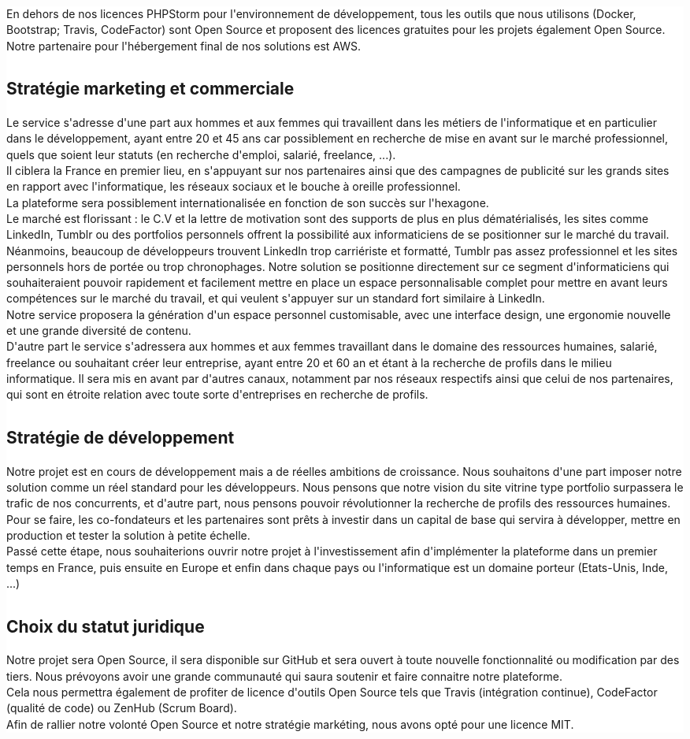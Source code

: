En dehors de nos licences PHPStorm pour l'environnement de développement, tous les outils que nous utilisons (Docker, Bootstrap; Travis, CodeFactor) sont Open Source et proposent des licences gratuites pour les projets également Open Source.
Notre partenaire pour l'hébergement final de nos solutions est AWS.
         
## Stratégie marketing et commerciale

Le service s'adresse d'une part aux hommes et aux femmes qui travaillent dans les métiers de l'informatique et en particulier dans le développement, ayant entre 20 et 45 ans car possiblement en recherche de mise en avant sur le marché professionnel, quels que soient leur statuts (en recherche d'emploi, salarié, freelance, ...).  
Il ciblera la France en premier lieu, en s'appuyant sur nos partenaires ainsi que des campagnes de publicité sur les grands sites en rapport avec l'informatique, les réseaux sociaux et le bouche à oreille professionnel.  
La plateforme sera possiblement internationalisée en fonction de son succès sur l'hexagone.  
Le marché est florissant : le C.V et la lettre de motivation sont des supports de plus en plus dématérialisés, les sites comme LinkedIn, Tumblr ou des portfolios personnels offrent la possibilité aux informaticiens de se positionner sur le marché du travail.  
Néanmoins, beaucoup de développeurs trouvent LinkedIn trop carriériste et formatté, Tumblr pas assez professionnel et les sites personnels hors de portée ou trop chronophages. Notre solution se positionne directement sur ce segment d'informaticiens qui souhaiteraient pouvoir rapidement et facilement mettre en place un espace personnalisable complet pour mettre en avant leurs compétences sur le marché du travail, et qui veulent s'appuyer sur un standard fort similaire à LinkedIn.  
Notre service proposera la génération d'un espace personnel customisable, avec une interface design, une ergonomie nouvelle et une grande diversité de contenu.  
D'autre part le service s'adressera aux hommes et aux femmes travaillant dans le domaine des ressources humaines, salarié, freelance ou souhaitant créer leur entreprise, ayant entre 20 et 60 an et étant à la recherche de profils dans le milieu informatique. Il sera mis en avant par d'autres canaux, notamment par nos réseaux respectifs ainsi que celui de nos partenaires, qui sont en étroite relation avec toute sorte d'entreprises en recherche de profils.

## Stratégie de développement

Notre projet est en cours de développement mais a de réelles ambitions de croissance. Nous souhaitons d'une part imposer notre solution comme un réel standard pour les développeurs. Nous pensons que notre vision du site vitrine type portfolio surpassera le trafic de nos concurrents, et d'autre part, nous pensons pouvoir révolutionner la recherche de profils des ressources humaines.  Pour se faire, les co-fondateurs et les partenaires sont prêts à investir dans un capital de base qui servira à développer, mettre en production et tester la solution à petite échelle.  
Passé cette étape, nous souhaiterions ouvrir notre projet à l'investissement afin d'implémenter la plateforme dans un premier temps en France, puis ensuite en Europe et enfin dans chaque pays ou l'informatique est un domaine porteur (Etats-Unis, Inde, ...)

## Choix du statut juridique

Notre projet sera Open Source, il sera disponible sur GitHub et sera ouvert à toute nouvelle fonctionnalité ou modification par des tiers. Nous prévoyons avoir une grande communauté qui saura soutenir et faire connaitre notre plateforme.  
Cela nous permettra également de profiter de licence d'outils Open Source tels que Travis (intégration continue), CodeFactor (qualité de code) ou ZenHub (Scrum Board).  
Afin de rallier notre volonté Open Source et notre stratégie markéting, nous avons opté pour une licence MIT.
